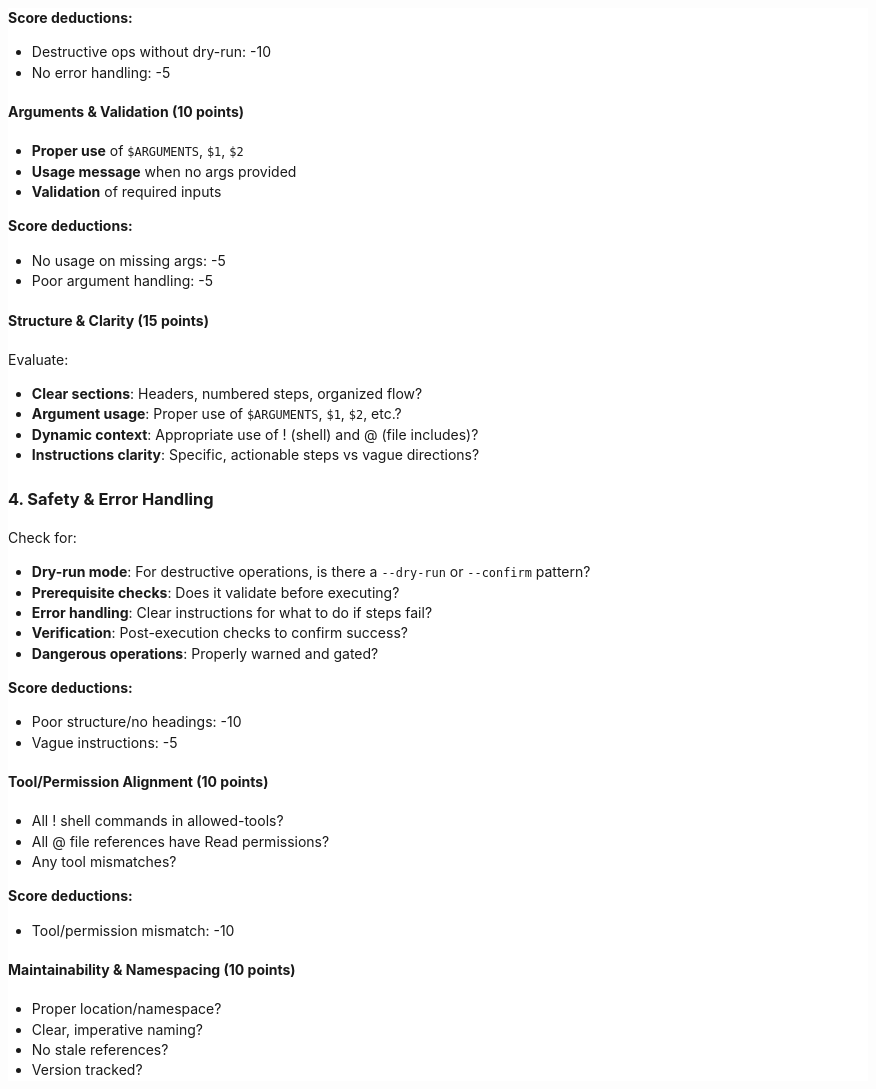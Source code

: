 **Score deductions:**

- Destructive ops without dry-run: -10
- No error handling: -5

#### Arguments & Validation (10 points)

- **Proper use** of `$ARGUMENTS`, `$1`, `$2`
- **Usage message** when no args provided
- **Validation** of required inputs

**Score deductions:**

- No usage on missing args: -5
- Poor argument handling: -5

#### Structure & Clarity (15 points)

Evaluate:

- **Clear sections**: Headers, numbered steps, organized flow?
- **Argument usage**: Proper use of `$ARGUMENTS`, `$1`, `$2`, etc.?
- **Dynamic context**: Appropriate use of ! (shell) and @ (file includes)?
- **Instructions clarity**: Specific, actionable steps vs vague directions?

### 4. Safety & Error Handling

Check for:

- **Dry-run mode**: For destructive operations, is there a `--dry-run` or
  `--confirm` pattern?
- **Prerequisite checks**: Does it validate before executing?
- **Error handling**: Clear instructions for what to do if steps fail?
- **Verification**: Post-execution checks to confirm success?
- **Dangerous operations**: Properly warned and gated?

**Score deductions:**

- Poor structure/no headings: -10
- Vague instructions: -5

#### Tool/Permission Alignment (10 points)

- All ! shell commands in allowed-tools?
- All @ file references have Read permissions?
- Any tool mismatches?

**Score deductions:**

- Tool/permission mismatch: -10

#### Maintainability & Namespacing (10 points)

- Proper location/namespace?
- Clear, imperative naming?
- No stale references?
- Version tracked?
